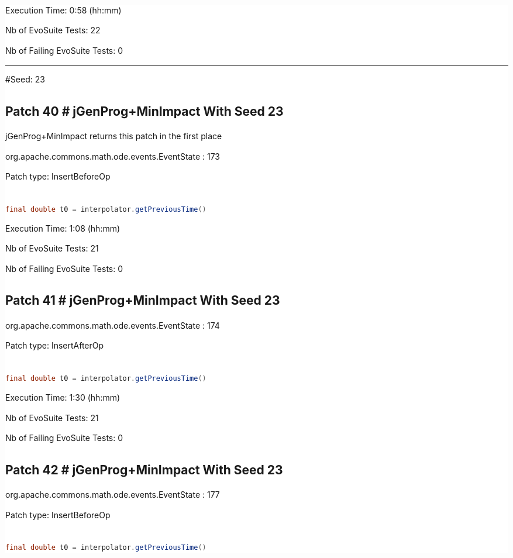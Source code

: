 Execution Time: 0:58 (hh:mm) 

Nb of EvoSuite Tests: 22

Nb of Failing EvoSuite Tests: 0


--- 
#Seed: 23

## Patch 40 #  jGenProg+MinImpact With Seed 23

jGenProg+MinImpact returns this patch in the first place

org.apache.commons.math.ode.events.EventState : 173

Patch type: InsertBeforeOp

```Java

final double t0 = interpolator.getPreviousTime()

```


Execution Time: 1:08 (hh:mm) 

Nb of EvoSuite Tests: 21

Nb of Failing EvoSuite Tests: 0



## Patch 41 #  jGenProg+MinImpact With Seed 23

org.apache.commons.math.ode.events.EventState : 174

Patch type: InsertAfterOp

```Java

final double t0 = interpolator.getPreviousTime()

```


Execution Time: 1:30 (hh:mm) 

Nb of EvoSuite Tests: 21

Nb of Failing EvoSuite Tests: 0



## Patch 42 #  jGenProg+MinImpact With Seed 23

org.apache.commons.math.ode.events.EventState : 177

Patch type: InsertBeforeOp

```Java

final double t0 = interpolator.getPreviousTime()

```
